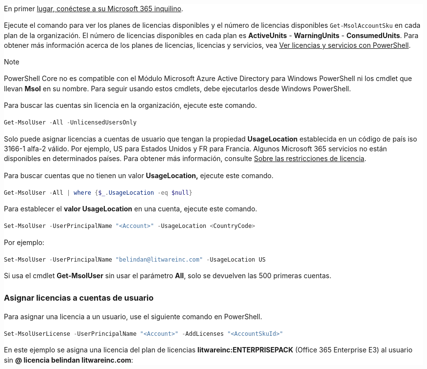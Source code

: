 En primer [lugar, conéctese a su Microsoft 365 inquilino](connect-to-microsoft-365-powershell.md#connect-with-the-microsoft-azure-active-directory-module-for-windows-powershell).

Ejecute el comando para ver los planes de licencias disponibles y el número de licencias disponibles `Get-MsolAccountSku` en cada plan de la organización. El número de licencias disponibles en cada plan es **ActiveUnits** - **WarningUnits** - **ConsumedUnits**. Para obtener más información acerca de los planes de licencias, licencias y servicios, vea [Ver licencias y servicios con PowerShell](view-licenses-and-services-with-microsoft-365-powershell.md).

>[!Note]
>PowerShell Core no es compatible con el Módulo Microsoft Azure Active Directory para Windows PowerShell ni los cmdlet que llevan **Msol** en su nombre. Para seguir usando estos cmdlets, debe ejecutarlos desde Windows PowerShell.
>

Para buscar las cuentas sin licencia en la organización, ejecute este comando.

```powershell
Get-MsolUser -All -UnlicensedUsersOnly
```

Solo puede asignar licencias a cuentas de usuario que tengan la propiedad **UsageLocation** establecida en un código de país iso 3166-1 alfa-2 válido. Por ejemplo, US para Estados Unidos y FR para Francia. Algunos Microsoft 365 servicios no están disponibles en determinados países. Para obtener más información, consulte [Sobre las restricciones de licencia](https://go.microsoft.com/fwlink/p/?LinkId=691730).
    
Para buscar cuentas que no tienen un valor **UsageLocation,** ejecute este comando.

```powershell
Get-MsolUser -All | where {$_.UsageLocation -eq $null}
```

Para establecer el **valor UsageLocation** en una cuenta, ejecute este comando.

```powershell
Set-MsolUser -UserPrincipalName "<Account>" -UsageLocation <CountryCode>
```

Por ejemplo:

```powershell
Set-MsolUser -UserPrincipalName "belindan@litwareinc.com" -UsageLocation US
```
    
Si usa el cmdlet **Get-MsolUser** sin usar el parámetro **All**, solo se devuelven las 500 primeras cuentas.

### <a name="assigning-licenses-to-user-accounts"></a>Asignar licencias a cuentas de usuario
    
Para asignar una licencia a un usuario, use el siguiente comando en PowerShell.
  
```powershell
Set-MsolUserLicense -UserPrincipalName "<Account>" -AddLicenses "<AccountSkuId>"
```

En este ejemplo se asigna una licencia del plan de licencias **litwareinc:ENTERPRISEPACK** (Office 365 Enterprise E3) al usuario sin **\@ licencia belindan litwareinc.com**:
  